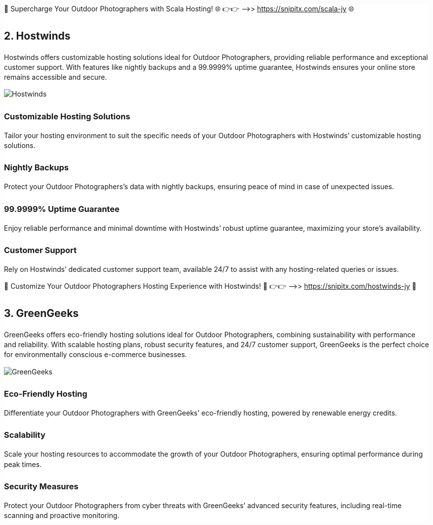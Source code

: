 🚀 Supercharge Your Outdoor Photographers with Scala Hosting! 🌐
👉👉 -->> https://snipitx.com/scala-jy 🌐

## 2. Hostwinds

Hostwinds offers customizable hosting solutions ideal for Outdoor Photographers, providing reliable performance and exceptional customer support. With features like nightly backups and a 99.9999% uptime guarantee, Hostwinds ensures your online store remains accessible and secure.

![Hostwinds](https://i.imgur.com/53aSNXx.jpeg "Hostwinds Hosting")

### Customizable Hosting Solutions
Tailor your hosting environment to suit the specific needs of your Outdoor Photographers with Hostwinds’ customizable hosting solutions.

### Nightly Backups
Protect your Outdoor Photographers’s data with nightly backups, ensuring peace of mind in case of unexpected issues.

### 99.9999% Uptime Guarantee
Enjoy reliable performance and minimal downtime with Hostwinds’ robust uptime guarantee, maximizing your store’s availability.

### Customer Support
Rely on Hostwinds’ dedicated customer support team, available 24/7 to assist with any hosting-related queries or issues.

🌟 Customize Your Outdoor Photographers Hosting Experience with Hostwinds! 🚀
👉👉 -->> https://snipitx.com/hostwinds-jy 🚀


## 3. GreenGeeks

GreenGeeks offers eco-friendly hosting solutions ideal for Outdoor Photographers, combining sustainability with performance and reliability. With scalable hosting plans, robust security features, and 24/7 customer support, GreenGeeks is the perfect choice for environmentally conscious e-commerce businesses.

![GreenGeeks](https://i.imgur.com/eEwuntu.jpg "GreenGeeks Hosting")

### Eco-Friendly Hosting
Differentiate your Outdoor Photographers with GreenGeeks’ eco-friendly hosting, powered by renewable energy credits.

### Scalability
Scale your hosting resources to accommodate the growth of your Outdoor Photographers, ensuring optimal performance during peak times.

### Security Measures
Protect your Outdoor Photographers from cyber threats with GreenGeeks’ advanced security features, including real-time scanning and proactive monitoring.
